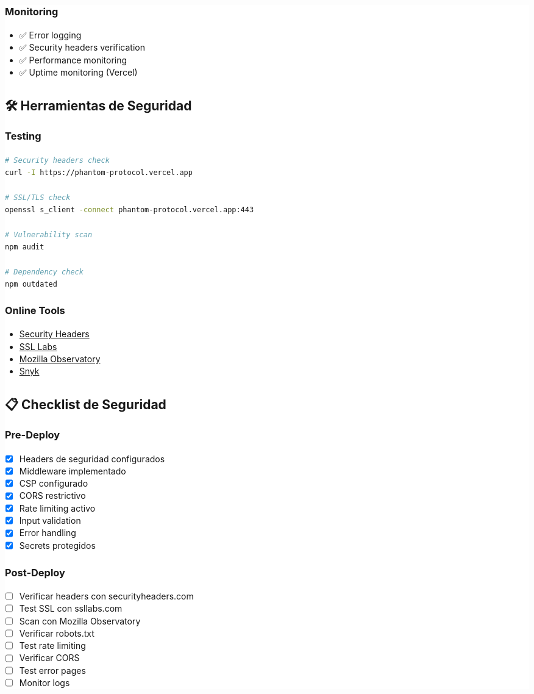### Monitoring
- ✅ Error logging
- ✅ Security headers verification
- ✅ Performance monitoring
- ✅ Uptime monitoring (Vercel)

## 🛠️ Herramientas de Seguridad

### Testing
```bash
# Security headers check
curl -I https://phantom-protocol.vercel.app

# SSL/TLS check
openssl s_client -connect phantom-protocol.vercel.app:443

# Vulnerability scan
npm audit

# Dependency check
npm outdated
```

### Online Tools
- [Security Headers](https://securityheaders.com/)
- [SSL Labs](https://www.ssllabs.com/ssltest/)
- [Mozilla Observatory](https://observatory.mozilla.org/)
- [Snyk](https://snyk.io/)

## 📋 Checklist de Seguridad

### Pre-Deploy
- [x] Headers de seguridad configurados
- [x] Middleware implementado
- [x] CSP configurado
- [x] CORS restrictivo
- [x] Rate limiting activo
- [x] Input validation
- [x] Error handling
- [x] Secrets protegidos

### Post-Deploy
- [ ] Verificar headers con securityheaders.com
- [ ] Test SSL con ssllabs.com
- [ ] Scan con Mozilla Observatory
- [ ] Verificar robots.txt
- [ ] Test rate limiting
- [ ] Verificar CORS
- [ ] Test error pages
- [ ] Monitor logs
